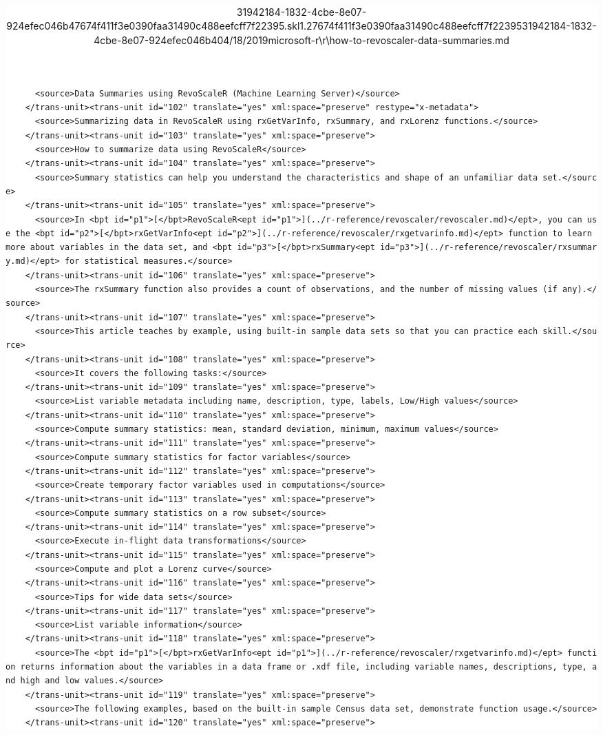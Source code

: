 <?xml version="1.0"?><xliff version="1.2" xmlns="urn:oasis:names:tc:xliff:document:1.2" xmlns:xsi="http://www.w3.org/2001/XMLSchema-instance" xsi:schemaLocation="urn:oasis:names:tc:xliff:document:1.2 xliff-core-1.2-transitional.xsd"><file datatype="xml" original="how-to-revoscaler-data-summaries.md" source-language="en-US" target-language="en-US"><header><tool tool-id="mdxliff" tool-name="mdxliff" tool-version="1.0-d1654b2" tool-company="Microsoft" /><xliffext:skl_file_name xmlns:xliffext="urn:microsoft:content:schema:xliffextensions">31942184-1832-4cbe-8e07-924efec046b47674f411f3e0390faa31490c488eefcff7f22395.skl</xliffext:skl_file_name><xliffext:version xmlns:xliffext="urn:microsoft:content:schema:xliffextensions">1.2</xliffext:version><xliffext:ms.openlocfilehash xmlns:xliffext="urn:microsoft:content:schema:xliffextensions">7674f411f3e0390faa31490c488eefcff7f22395</xliffext:ms.openlocfilehash><xliffext:ms.sourcegitcommit xmlns:xliffext="urn:microsoft:content:schema:xliffextensions">31942184-1832-4cbe-8e07-924efec046b4</xliffext:ms.sourcegitcommit><xliffext:ms.lasthandoff xmlns:xliffext="urn:microsoft:content:schema:xliffextensions">04/18/2019</xliffext:ms.lasthandoff><xliffext:ms.openlocfilepath xmlns:xliffext="urn:microsoft:content:schema:xliffextensions">microsoft-r\r\how-to-revoscaler-data-summaries.md</xliffext:ms.openlocfilepath></header><body><group id="content" extype="content"><trans-unit id="101" translate="yes" xml:space="preserve" restype="x-metadata">
          <source>Data Summaries using RevoScaleR (Machine Learning Server)</source>
        </trans-unit><trans-unit id="102" translate="yes" xml:space="preserve" restype="x-metadata">
          <source>Summarizing data in RevoScaleR using rxGetVarInfo, rxSummary, and rxLorenz functions.</source>
        </trans-unit><trans-unit id="103" translate="yes" xml:space="preserve">
          <source>How to summarize data using RevoScaleR</source>
        </trans-unit><trans-unit id="104" translate="yes" xml:space="preserve">
          <source>Summary statistics can help you understand the characteristics and shape of an unfamiliar data set.</source>
        </trans-unit><trans-unit id="105" translate="yes" xml:space="preserve">
          <source>In <bpt id="p1">[</bpt>RevoScaleR<ept id="p1">](../r-reference/revoscaler/revoscaler.md)</ept>, you can use the <bpt id="p2">[</bpt>rxGetVarInfo<ept id="p2">](../r-reference/revoscaler/rxgetvarinfo.md)</ept> function to learn more about variables in the data set, and <bpt id="p3">[</bpt>rxSummary<ept id="p3">](../r-reference/revoscaler/rxsummary.md)</ept> for statistical measures.</source>
        </trans-unit><trans-unit id="106" translate="yes" xml:space="preserve">
          <source>The rxSummary function also provides a count of observations, and the number of missing values (if any).</source>
        </trans-unit><trans-unit id="107" translate="yes" xml:space="preserve">
          <source>This article teaches by example, using built-in sample data sets so that you can practice each skill.</source>
        </trans-unit><trans-unit id="108" translate="yes" xml:space="preserve">
          <source>It covers the following tasks:</source>
        </trans-unit><trans-unit id="109" translate="yes" xml:space="preserve">
          <source>List variable metadata including name, description, type, labels, Low/High values</source>
        </trans-unit><trans-unit id="110" translate="yes" xml:space="preserve">
          <source>Compute summary statistics: mean, standard deviation, minimum, maximum values</source>
        </trans-unit><trans-unit id="111" translate="yes" xml:space="preserve">
          <source>Compute summary statistics for factor variables</source>
        </trans-unit><trans-unit id="112" translate="yes" xml:space="preserve">
          <source>Create temporary factor variables used in computations</source>
        </trans-unit><trans-unit id="113" translate="yes" xml:space="preserve">
          <source>Compute summary statistics on a row subset</source>
        </trans-unit><trans-unit id="114" translate="yes" xml:space="preserve">
          <source>Execute in-flight data transformations</source>
        </trans-unit><trans-unit id="115" translate="yes" xml:space="preserve">
          <source>Compute and plot a Lorenz curve</source>
        </trans-unit><trans-unit id="116" translate="yes" xml:space="preserve">
          <source>Tips for wide data sets</source>
        </trans-unit><trans-unit id="117" translate="yes" xml:space="preserve">
          <source>List variable information</source>
        </trans-unit><trans-unit id="118" translate="yes" xml:space="preserve">
          <source>The <bpt id="p1">[</bpt>rxGetVarInfo<ept id="p1">](../r-reference/revoscaler/rxgetvarinfo.md)</ept> function returns information about the variables in a data frame or .xdf file, including variable names, descriptions, type, and high and low values.</source>
        </trans-unit><trans-unit id="119" translate="yes" xml:space="preserve">
          <source>The following examples, based on the built-in sample Census data set, demonstrate function usage.</source>
        </trans-unit><trans-unit id="120" translate="yes" xml:space="preserve">